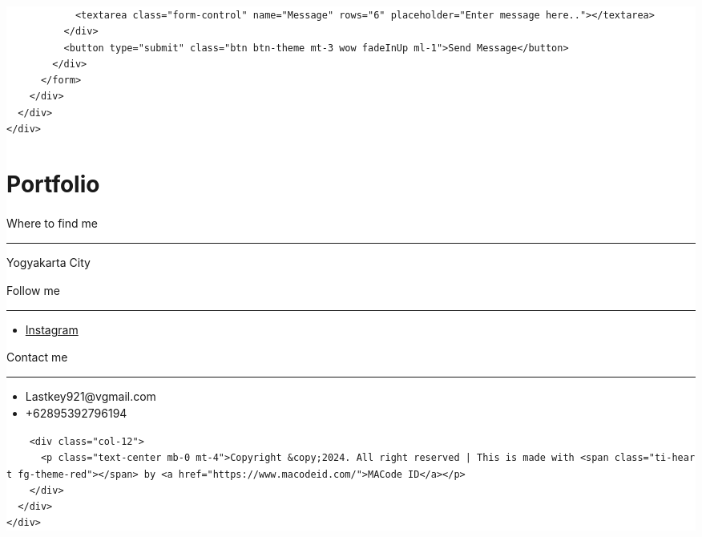                 <textarea class="form-control" name="Message" rows="6" placeholder="Enter message here.."></textarea>
              </div>
              <button type="submit" class="btn btn-theme mt-3 wow fadeInUp ml-1">Send Message</button>
            </div>
          </form>
        </div>
      </div>
    </div>
  </div> 
  
  
  <div class="vg-footer">
    <h1 class="text-center">Portfolio</h1>
    <div class="container">
      <div class="row">
        <div class="col-lg-4 py-3">
          <div class="footer-info">
            <p>Where to find me</p>
            <hr class="divider">
            <p class="fs-large fg-white">Yogyakarta City</p>
          </div>
        </div>
        <div class="col-md-6 col-lg-3 py-3">
          <div class="float-lg-right">
            <p>Follow me</p>
            <hr class="divider">
            <ul class="list-unstyled">
              <li><a href="#">Instagram</a></li>
            </ul>
          </div>
        </div>
        <div class="col-md-6 col-lg-3 py-3">
          <div class="float-lg-right">
            <p>Contact me</p>
            <hr class="divider">
            <ul class="list-unstyled">
              <li>Lastkey921@vgmail.com</li>
              <li>+62895392796194</li>
            </ul>
          </div>
        </div>
      </div>
      <div class="row justify-content-center mt-3">
       
       
        <div class="col-12">
          <p class="text-center mb-0 mt-4">Copyright &copy;2024. All right reserved | This is made with <span class="ti-heart fg-theme-red"></span> by <a href="https://www.macodeid.com/">MACode ID</a></p>
        </div>
      </div>
    </div>
  </div> 
  